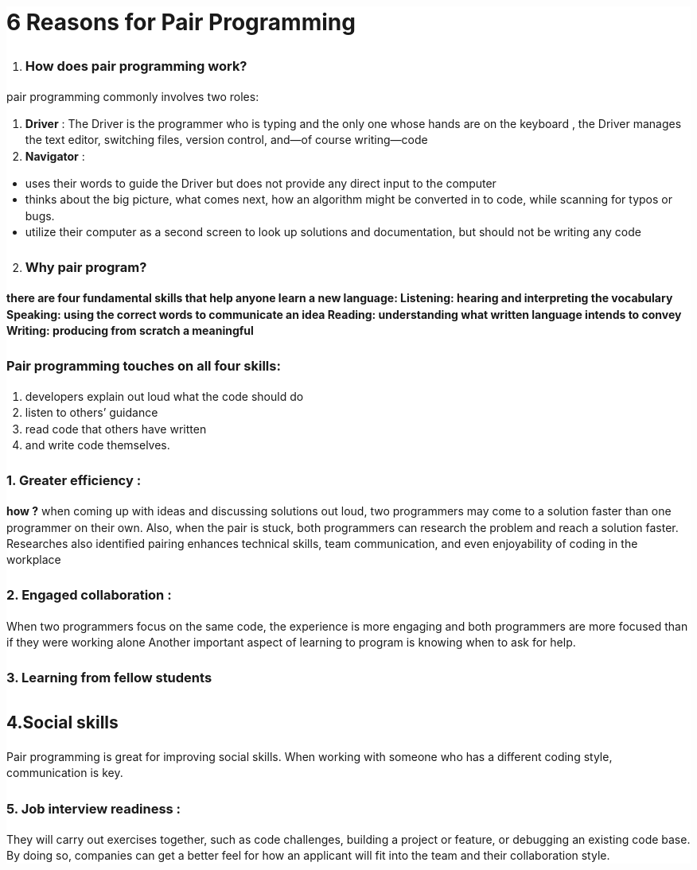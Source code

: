 
# 6 Reasons for Pair Programming 

1. ### How does pair programming work? 

pair programming commonly involves two roles: 
1.  **Driver** : The Driver is the programmer who is typing and the only one whose hands are on the keyboard , the Driver manages the text editor, switching files, version control, and—of course writing—code
2. **Navigator** : 
* uses their words to guide the Driver but does not provide any direct input to the computer
* thinks about the big picture, what comes next, how an algorithm might be converted in to code, while scanning for typos or bugs.
* utilize their computer as a second screen to look up solutions and documentation, but should not be writing any code

2. ### Why pair program? 

**there are four fundamental skills that help anyone learn a new language: Listening: hearing and interpreting the vocabulary Speaking: using the correct words to communicate an idea Reading: understanding what written language intends to convey Writing: producing from scratch a meaningful**

### **Pair programming touches on all four skills**:
 1. developers explain out loud what the code should do
 2. listen to others’ guidance
 3. read code that others have written
 4. and write code themselves.

 ### 1. Greater efficiency : 
 **how ?**
 when coming up with ideas and discussing solutions out loud, two programmers may come to a solution faster than one programmer on their own. Also, when the pair is stuck, both programmers can research the problem and reach a solution faster. Researches also identified pairing enhances technical skills, team communication, and even enjoyability of coding in the workplace 

###  2. Engaged collaboration : 
When two programmers focus on the same code, the experience is more engaging and both programmers are more focused than if they were working alone
Another important aspect of learning to program is knowing when to ask for help.

### 3. Learning from fellow students 

## 4.Social skills 
 Pair programming is great for improving social skills. When working with someone who has a different coding style, communication is key.

### 5. Job interview readiness : 

They will carry out exercises together, such as code challenges, building a project or feature, or debugging an existing code base. By doing so, companies can get a better feel for how an applicant will fit into the team and their collaboration style.
